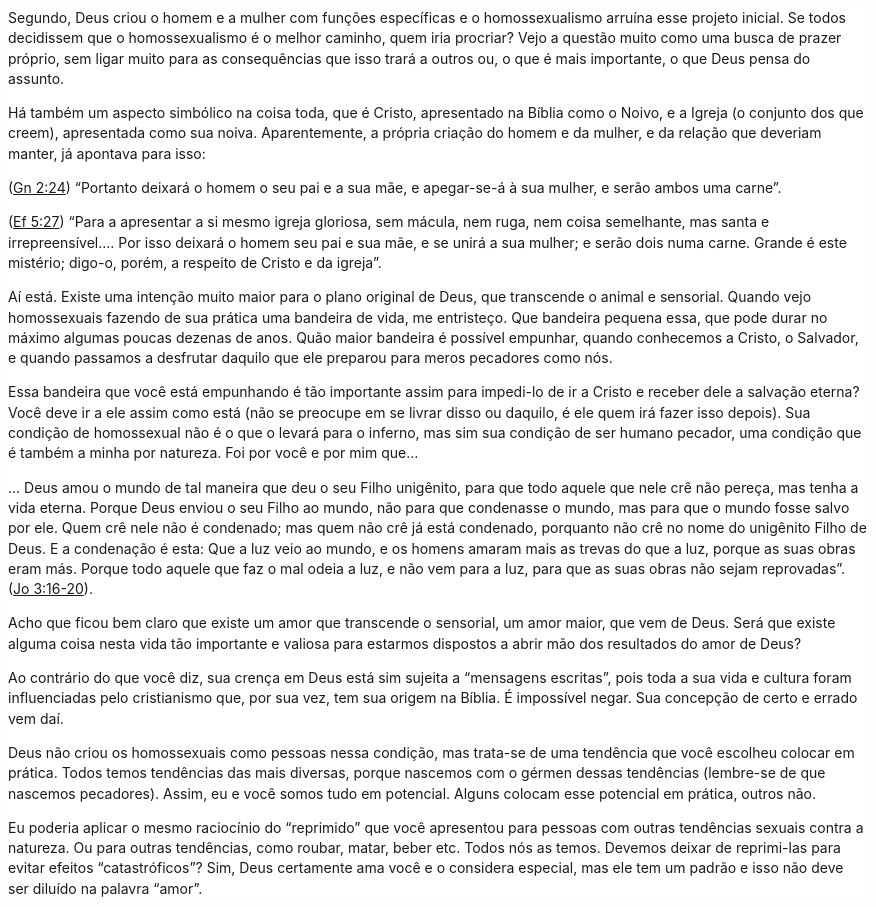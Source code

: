 Segundo, Deus criou o homem e a mulher com funções específicas e o homossexualismo arruína esse projeto inicial. Se todos decidissem que o homossexualismo é o melhor caminho, quem iria procriar? Vejo a questão muito como uma busca de prazer próprio, sem ligar muito para as consequências que isso trará a outros ou, o que é mais importante, o que Deus pensa do assunto.

Há também um aspecto simbólico na coisa toda, que é Cristo, apresentado na Bíblia como o Noivo, e a Igreja (o conjunto dos que creem), apresentada como sua noiva. Aparentemente, a própria criação do homem e da mulher, e da relação que deveriam manter, já apontava para isso:

([Gn 2:24](http://bibliaonline.com.br/acf/gn/2/24)) “Portanto deixará o homem o seu pai e a sua mãe, e apegar-se-á à sua mulher, e serão ambos uma carne”.

([Ef 5:27](http://bibliaonline.com.br/acf/ef/5/27)) “Para a apresentar a si mesmo igreja gloriosa, sem mácula, nem ruga, nem coisa semelhante, mas santa e irrepreensível.... Por isso deixará o homem seu pai e sua mãe, e se unirá a sua mulher; e serão dois numa carne. Grande é este mistério; digo-o, porém, a respeito de Cristo e da igreja”.

Aí está. Existe uma intenção muito maior para o plano original de Deus, que transcende o animal e sensorial. Quando vejo homossexuais fazendo de sua prática uma bandeira de vida, me entristeço. Que bandeira pequena essa, que pode durar no máximo algumas poucas dezenas de anos. Quão maior bandeira é possível empunhar, quando conhecemos a Cristo, o Salvador, e quando passamos a desfrutar daquilo que ele preparou para meros pecadores como nós.

Essa bandeira que você está empunhando é tão importante assim para impedi-lo de ir a Cristo e receber dele a salvação eterna? Você deve ir a ele assim como está (não se preocupe em se livrar disso ou daquilo, é ele quem irá fazer isso depois). Sua condição de homossexual não é o que o levará para o inferno, mas sim sua condição de ser humano pecador, uma condição que é também a minha por natureza. Foi por você e por mim que...

... Deus amou o mundo de tal maneira que deu o seu Filho unigênito, para que todo aquele que nele crê não pereça, mas tenha a vida eterna. Porque Deus enviou o seu Filho ao mundo, não para que condenasse o mundo, mas para que o mundo fosse salvo por ele. Quem crê nele não é condenado; mas quem não crê já está condenado, porquanto não crê no nome do unigênito Filho de Deus. E a condenação é esta: Que a luz veio ao mundo, e os homens amaram mais as trevas do que a luz, porque as suas obras eram más. Porque todo aquele que faz o mal odeia a luz, e não vem para a luz, para que as suas obras não sejam reprovadas”. ([Jo 3:16-20](http://bibliaonline.com.br/acf/jo/3/16-20)).

Acho que ficou bem claro que existe um amor que transcende o sensorial, um amor maior, que vem de Deus. Será que existe alguma coisa nesta vida tão importante e valiosa para estarmos dispostos a abrir mão dos resultados do amor de Deus?

Ao contrário do que você diz, sua crença em Deus está sim sujeita a “mensagens escritas”, pois toda a sua vida e cultura foram influenciadas pelo cristianismo que, por sua vez, tem sua origem na Bíblia. É impossível negar. Sua concepção de certo e errado vem daí.

Deus não criou os homossexuais como pessoas nessa condição, mas trata-se de uma tendência que você escolheu colocar em prática. Todos temos tendências das mais diversas, porque nascemos com o gérmen dessas tendências (lembre-se de que nascemos pecadores). Assim, eu e você somos tudo em potencial. Alguns colocam esse potencial em prática, outros não.

Eu poderia aplicar o mesmo raciocínio do “reprimido” que você apresentou para pessoas com outras tendências sexuais contra a natureza. Ou para outras tendências, como roubar, matar, beber etc. Todos nós as temos. Devemos deixar de reprimi-las para evitar efeitos “catastróficos”? Sim, Deus certamente ama você e o considera especial, mas ele tem um padrão e isso não deve ser diluído na palavra “amor”.
